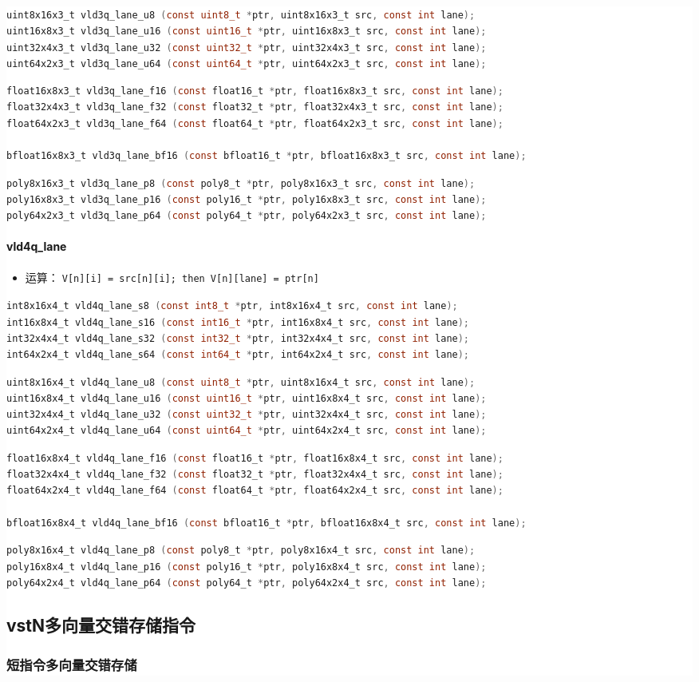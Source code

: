 ```c
uint8x16x3_t vld3q_lane_u8 (const uint8_t *ptr, uint8x16x3_t src, const int lane);
uint16x8x3_t vld3q_lane_u16 (const uint16_t *ptr, uint16x8x3_t src, const int lane);
uint32x4x3_t vld3q_lane_u32 (const uint32_t *ptr, uint32x4x3_t src, const int lane);
uint64x2x3_t vld3q_lane_u64 (const uint64_t *ptr, uint64x2x3_t src, const int lane);
```

```c
float16x8x3_t vld3q_lane_f16 (const float16_t *ptr, float16x8x3_t src, const int lane);
float32x4x3_t vld3q_lane_f32 (const float32_t *ptr, float32x4x3_t src, const int lane);
float64x2x3_t vld3q_lane_f64 (const float64_t *ptr, float64x2x3_t src, const int lane);

bfloat16x8x3_t vld3q_lane_bf16 (const bfloat16_t *ptr, bfloat16x8x3_t src, const int lane);
```

```c
poly8x16x3_t vld3q_lane_p8 (const poly8_t *ptr, poly8x16x3_t src, const int lane);
poly16x8x3_t vld3q_lane_p16 (const poly16_t *ptr, poly16x8x3_t src, const int lane);
poly64x2x3_t vld3q_lane_p64 (const poly64_t *ptr, poly64x2x3_t src, const int lane);
```

#### vld4q_lane

* 运算： `V[n][i] = src[n][i]; then V[n][lane] = ptr[n]`

```c
int8x16x4_t vld4q_lane_s8 (const int8_t *ptr, int8x16x4_t src, const int lane);
int16x8x4_t vld4q_lane_s16 (const int16_t *ptr, int16x8x4_t src, const int lane);
int32x4x4_t vld4q_lane_s32 (const int32_t *ptr, int32x4x4_t src, const int lane);
int64x2x4_t vld4q_lane_s64 (const int64_t *ptr, int64x2x4_t src, const int lane);
```

```c
uint8x16x4_t vld4q_lane_u8 (const uint8_t *ptr, uint8x16x4_t src, const int lane);
uint16x8x4_t vld4q_lane_u16 (const uint16_t *ptr, uint16x8x4_t src, const int lane);
uint32x4x4_t vld4q_lane_u32 (const uint32_t *ptr, uint32x4x4_t src, const int lane);
uint64x2x4_t vld4q_lane_u64 (const uint64_t *ptr, uint64x2x4_t src, const int lane);
```

```c
float16x8x4_t vld4q_lane_f16 (const float16_t *ptr, float16x8x4_t src, const int lane);
float32x4x4_t vld4q_lane_f32 (const float32_t *ptr, float32x4x4_t src, const int lane);
float64x2x4_t vld4q_lane_f64 (const float64_t *ptr, float64x2x4_t src, const int lane);

bfloat16x8x4_t vld4q_lane_bf16 (const bfloat16_t *ptr, bfloat16x8x4_t src, const int lane);
```

```c
poly8x16x4_t vld4q_lane_p8 (const poly8_t *ptr, poly8x16x4_t src, const int lane);
poly16x8x4_t vld4q_lane_p16 (const poly16_t *ptr, poly16x8x4_t src, const int lane);
poly64x2x4_t vld4q_lane_p64 (const poly64_t *ptr, poly64x2x4_t src, const int lane);
```

## vstN多向量交错存储指令

### 短指令多向量交错存储
